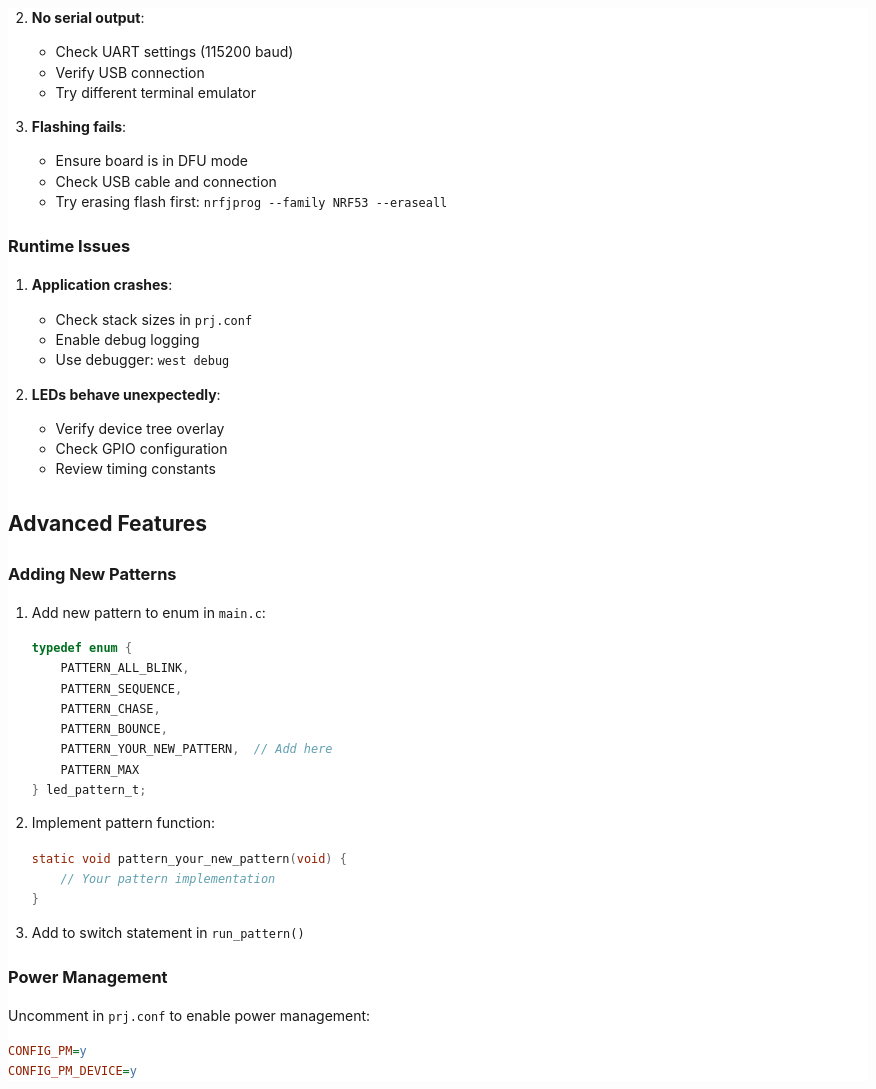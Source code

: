 2. **No serial output**:
   - Check UART settings (115200 baud)
   - Verify USB connection
   - Try different terminal emulator

3. **Flashing fails**:
   - Ensure board is in DFU mode
   - Check USB cable and connection
   - Try erasing flash first: `nrfjprog --family NRF53 --eraseall`

### Runtime Issues

1. **Application crashes**:
   - Check stack sizes in `prj.conf`
   - Enable debug logging
   - Use debugger: `west debug`

2. **LEDs behave unexpectedly**:
   - Verify device tree overlay
   - Check GPIO configuration
   - Review timing constants

## Advanced Features

### Adding New Patterns

1. Add new pattern to enum in `main.c`:
   ```c
   typedef enum {
       PATTERN_ALL_BLINK,
       PATTERN_SEQUENCE,
       PATTERN_CHASE,
       PATTERN_BOUNCE,
       PATTERN_YOUR_NEW_PATTERN,  // Add here
       PATTERN_MAX
   } led_pattern_t;
   ```

2. Implement pattern function:
   ```c
   static void pattern_your_new_pattern(void) {
       // Your pattern implementation
   }
   ```

3. Add to switch statement in `run_pattern()`

### Power Management

Uncomment in `prj.conf` to enable power management:

```ini
CONFIG_PM=y
CONFIG_PM_DEVICE=y
```

